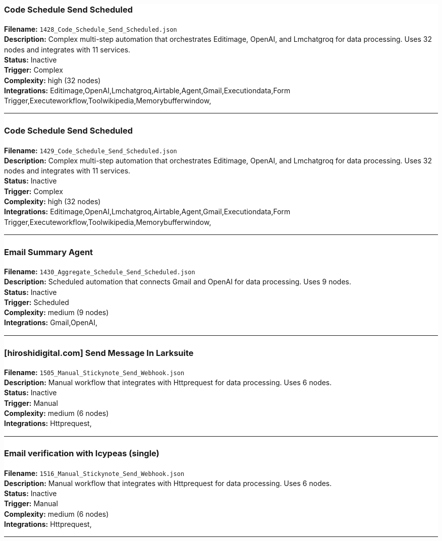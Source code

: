 
### Code Schedule Send Scheduled
**Filename:** `1428_Code_Schedule_Send_Scheduled.json`  
**Description:** Complex multi-step automation that orchestrates Editimage, OpenAI, and Lmchatgroq for data processing. Uses 32 nodes and integrates with 11 services.  
**Status:** Inactive  
**Trigger:** Complex  
**Complexity:** high (32 nodes)  
**Integrations:** Editimage,OpenAI,Lmchatgroq,Airtable,Agent,Gmail,Executiondata,Form Trigger,Executeworkflow,Toolwikipedia,Memorybufferwindow,  

---

### Code Schedule Send Scheduled
**Filename:** `1429_Code_Schedule_Send_Scheduled.json`  
**Description:** Complex multi-step automation that orchestrates Editimage, OpenAI, and Lmchatgroq for data processing. Uses 32 nodes and integrates with 11 services.  
**Status:** Inactive  
**Trigger:** Complex  
**Complexity:** high (32 nodes)  
**Integrations:** Editimage,OpenAI,Lmchatgroq,Airtable,Agent,Gmail,Executiondata,Form Trigger,Executeworkflow,Toolwikipedia,Memorybufferwindow,  

---

### Email Summary Agent
**Filename:** `1430_Aggregate_Schedule_Send_Scheduled.json`  
**Description:** Scheduled automation that connects Gmail and OpenAI for data processing. Uses 9 nodes.  
**Status:** Inactive  
**Trigger:** Scheduled  
**Complexity:** medium (9 nodes)  
**Integrations:** Gmail,OpenAI,  

---

### [hiroshidigital.com] Send Message In Larksuite
**Filename:** `1505_Manual_Stickynote_Send_Webhook.json`  
**Description:** Manual workflow that integrates with Httprequest for data processing. Uses 6 nodes.  
**Status:** Inactive  
**Trigger:** Manual  
**Complexity:** medium (6 nodes)  
**Integrations:** Httprequest,  

---

### Email verification with Icypeas (single)
**Filename:** `1516_Manual_Stickynote_Send_Webhook.json`  
**Description:** Manual workflow that integrates with Httprequest for data processing. Uses 6 nodes.  
**Status:** Inactive  
**Trigger:** Manual  
**Complexity:** medium (6 nodes)  
**Integrations:** Httprequest,  

---
